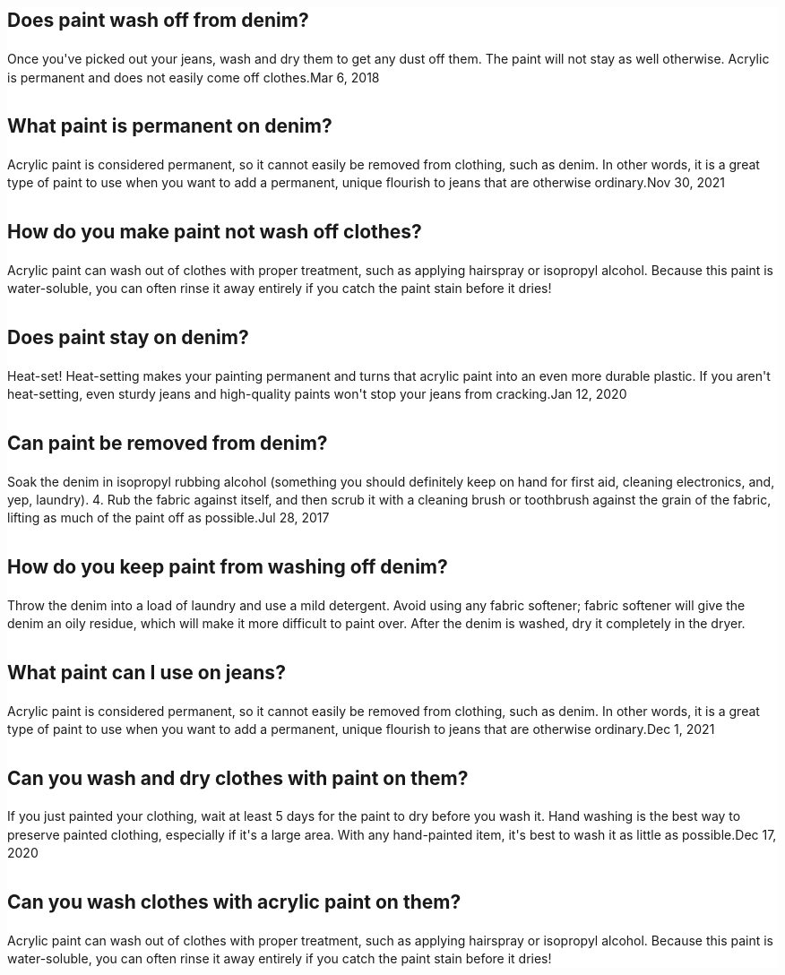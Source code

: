 ## Does paint wash off from denim?
Once you've picked out your jeans, wash and dry them to get any dust off them. The paint will not stay as well otherwise. Acrylic is permanent and does not easily come off clothes.Mar 6, 2018

## What paint is permanent on denim?
Acrylic paint is considered permanent, so it cannot easily be removed from clothing, such as denim. In other words, it is a great type of paint to use when you want to add a permanent, unique flourish to jeans that are otherwise ordinary.Nov 30, 2021

## How do you make paint not wash off clothes?
Acrylic paint can wash out of clothes with proper treatment, such as applying hairspray or isopropyl alcohol. Because this paint is water-soluble, you can often rinse it away entirely if you catch the paint stain before it dries!

## Does paint stay on denim?
Heat-set! Heat-setting makes your painting permanent and turns that acrylic paint into an even more durable plastic. If you aren't heat-setting, even sturdy jeans and high-quality paints won't stop your jeans from cracking.Jan 12, 2020

## Can paint be removed from denim?
Soak the denim in isopropyl rubbing alcohol (something you should definitely keep on hand for first aid, cleaning electronics, and, yep, laundry). 4. Rub the fabric against itself, and then scrub it with a cleaning brush or toothbrush against the grain of the fabric, lifting as much of the paint off as possible.Jul 28, 2017

## How do you keep paint from washing off denim?
Throw the denim into a load of laundry and use a mild detergent. Avoid using any fabric softener; fabric softener will give the denim an oily residue, which will make it more difficult to paint over. After the denim is washed, dry it completely in the dryer.

## What paint can I use on jeans?
Acrylic paint is considered permanent, so it cannot easily be removed from clothing, such as denim. In other words, it is a great type of paint to use when you want to add a permanent, unique flourish to jeans that are otherwise ordinary.Dec 1, 2021

## Can you wash and dry clothes with paint on them?
If you just painted your clothing, wait at least 5 days for the paint to dry before you wash it. Hand washing is the best way to preserve painted clothing, especially if it's a large area. With any hand-painted item, it's best to wash it as little as possible.Dec 17, 2020

## Can you wash clothes with acrylic paint on them?
Acrylic paint can wash out of clothes with proper treatment, such as applying hairspray or isopropyl alcohol. Because this paint is water-soluble, you can often rinse it away entirely if you catch the paint stain before it dries!
